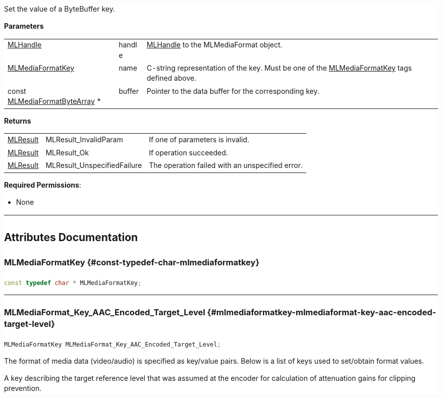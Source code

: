 Set the value of a ByteBuffer key. 

**Parameters**

|  |   |   |
|--|--|--|
| [MLHandle](/api-ref/api/Modules/group___platform/group___platform.md#uint64-t-mlhandle) |handle|[MLHandle](/api-ref/api/Modules/group___platform/group___platform.md#uint64-t-mlhandle) to the MLMediaFormat object. |
| [MLMediaFormatKey](/api-ref/api/Modules/group___media_player/group___media_player.md#const-typedef-char-mlmediaformatkey) |name|C-string representation of the key. Must be one of the [MLMediaFormatKey](/api-ref/api/Modules/group___media_player/group___media_player.md#const-typedef-char-mlmediaformatkey) tags defined above. |
| const [MLMediaFormatByteArray](/api-ref/api/Modules/group___media_player/struct_m_l_media_format_byte_array.md) * |buffer|Pointer to the data buffer for the corresponding key.|

**Returns**

|  |   |   |
|--|--|--|
| [MLResult](/api-ref/api/Modules/group___platform/group___platform.md#int32-t-mlresult) |MLResult_InvalidParam|If one of parameters is invalid. |
| [MLResult](/api-ref/api/Modules/group___platform/group___platform.md#int32-t-mlresult) |MLResult_Ok|If operation succeeded. |
| [MLResult](/api-ref/api/Modules/group___platform/group___platform.md#int32-t-mlresult) |MLResult_UnspecifiedFailure|The operation failed with an unspecified error.|
**Required Permissions**:

  * None 






-----------


## Attributes Documentation

### MLMediaFormatKey {#const-typedef-char-mlmediaformatkey}

```cpp
const typedef char * MLMediaFormatKey;
```






-----------

### MLMediaFormat_Key_AAC_Encoded_Target_Level {#mlmediaformatkey-mlmediaformat-key-aac-encoded-target-level}

```cpp
MLMediaFormatKey MLMediaFormat_Key_AAC_Encoded_Target_Level;
```

The format of media data (video/audio) is specified as key/value pairs. Below is a list of keys used to set/obtain format values. 

A key describing the target reference level that was assumed at the encoder for calculation of attenuation gains for clipping prevention.
